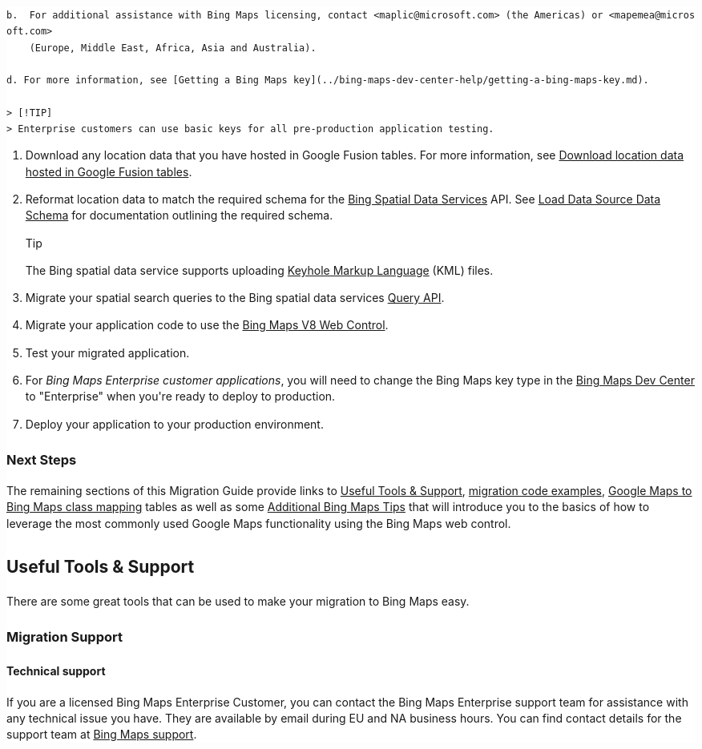     b.  For additional assistance with Bing Maps licensing, contact <maplic@microsoft.com> (the Americas) or <mapemea@microsoft.com>
        (Europe, Middle East, Africa, Asia and Australia).

    d. For more information, see [Getting a Bing Maps key](../bing-maps-dev-center-help/getting-a-bing-maps-key.md).

    > [!TIP]
    > Enterprise customers can use basic keys for all pre‐production application testing.

1. Download any location data that you have hosted in Google Fusion tables.
   For more information, see [Download location data hosted in Google Fusion tables](hosted-data.md).

1. Reformat location data to match the required schema for the [Bing Spatial Data Services](../../spatial-data-services/index.md) API.
   See [Load Data Source Data Schema](../../spatial-data-services/data-source-management-api/load-data-source-dataflow/load-data-source-data-schema-and-sample-input.md)
   for documentation outlining the required schema.

    > [!TIP]
    > The Bing spatial data service supports uploading [Keyhole Markup Language](https://en.wikipedia.org/wiki/Keyhole_Markup_Language) (KML) files.

1. Migrate your spatial search queries to the Bing spatial data services
   [Query API](../../spatial-data-services/query-api/index.md).

1. Migrate your application code to use the [Bing Maps V8 Web Control](../../v8-web-control/index.md).

1. Test your migrated application.

1. For *Bing Maps Enterprise customer applications*, you will need to change the Bing
   Maps key type in the [Bing Maps Dev Center](https://www.bingmapsportal.com/)
   to "Enterprise" when you're ready to deploy to production.

1. Deploy your application to your production environment.

### Next Steps

The remaining sections of this Migration Guide provide links to [Useful Tools & Support](#useful-tools--support), [migration code examples](#migration-code-examples), [Google Maps to Bing Maps class mapping](#google-maps-to-bing-maps-class-mapping) tables as well as some [Additional Bing Maps Tips](#additional-bing-maps-tips) that will introduce you to the basics of how to leverage the most commonly used Google Maps functionality using the Bing Maps web control.

## Useful Tools & Support

There are some great tools that can be used to make your migration to Bing Maps easy.

### Migration Support

#### Technical support

If you are a licensed Bing Maps Enterprise Customer, you can contact the
Bing Maps Enterprise support team for assistance with any technical
issue you have. They are available by email during EU and NA business
hours. You can find contact details for the support team at
[Bing Maps support](https://www.microsoft.com/maps/support).
